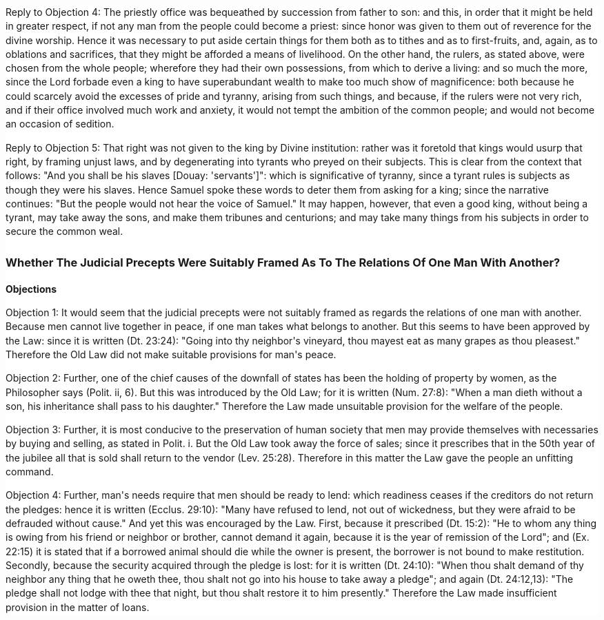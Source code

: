 Reply to Objection 4: The priestly office was bequeathed by succession from father to son: and this, in order that it might be held in greater respect, if not any man from the people could become a priest: since honor was given to them out of reverence for the divine worship. Hence it was necessary to put aside certain things for them both as to tithes and as to first-fruits, and, again, as to oblations and sacrifices, that they might be afforded a means of livelihood. On the other hand, the rulers, as stated above, were chosen from the whole people; wherefore they had their own possessions, from which to derive a living: and so much the more, since the Lord forbade even a king to have superabundant wealth to make too much show of magnificence: both because he could scarcely avoid the excesses of pride and tyranny, arising from such things, and because, if the rulers were not very rich, and if their office involved much work and anxiety, it would not tempt the ambition of the common people; and would not become an occasion of sedition.

Reply to Objection 5: That right was not given to the king by Divine institution: rather was it foretold that kings would usurp that right, by framing unjust laws, and by degenerating into tyrants who preyed on their subjects. This is clear from the context that follows: "And you shall be his slaves [Douay: 'servants']": which is significative of tyranny, since a tyrant rules is subjects as though they were his slaves. Hence Samuel spoke these words to deter them from asking for a king; since the narrative continues: "But the people would not hear the voice of Samuel." It may happen, however, that even a good king, without being a tyrant, may take away the sons, and make them tribunes and centurions; and may take many things from his subjects in order to secure the common weal.
### Whether The Judicial Precepts Were Suitably Framed As To The Relations Of One Man With Another?

**Objections**

Objection 1: It would seem that the judicial precepts were not suitably framed as regards the relations of one man with another. Because men cannot live together in peace, if one man takes what belongs to another. But this seems to have been approved by the Law: since it is written (Dt. 23:24): "Going into thy neighbor's vineyard, thou mayest eat as many grapes as thou pleasest." Therefore the Old Law did not make suitable provisions for man's peace.

Objection 2: Further, one of the chief causes of the downfall of states has been the holding of property by women, as the Philosopher says (Polit. ii, 6). But this was introduced by the Old Law; for it is written (Num. 27:8): "When a man dieth without a son, his inheritance shall pass to his daughter." Therefore the Law made unsuitable provision for the welfare of the people.

Objection 3: Further, it is most conducive to the preservation of human society that men may provide themselves with necessaries by buying and selling, as stated in Polit. i. But the Old Law took away the force of sales; since it prescribes that in the 50th year of the jubilee all that is sold shall return to the vendor (Lev. 25:28). Therefore in this matter the Law gave the people an unfitting command.

Objection 4: Further, man's needs require that men should be ready to lend: which readiness ceases if the creditors do not return the pledges: hence it is written (Ecclus. 29:10): "Many have refused to lend, not out of wickedness, but they were afraid to be defrauded without cause." And yet this was encouraged by the Law. First, because it prescribed (Dt. 15:2): "He to whom any thing is owing from his friend or neighbor or brother, cannot demand it again, because it is the year of remission of the Lord"; and (Ex. 22:15) it is stated that if a borrowed animal should die while the owner is present, the borrower is not bound to make restitution. Secondly, because the security acquired through the pledge is lost: for it is written (Dt. 24:10): "When thou shalt demand of thy neighbor any thing that he oweth thee, thou shalt not go into his house to take away a pledge"; and again (Dt. 24:12,13): "The pledge shall not lodge with thee that night, but thou shalt restore it to him presently." Therefore the Law made insufficient provision in the matter of loans.
